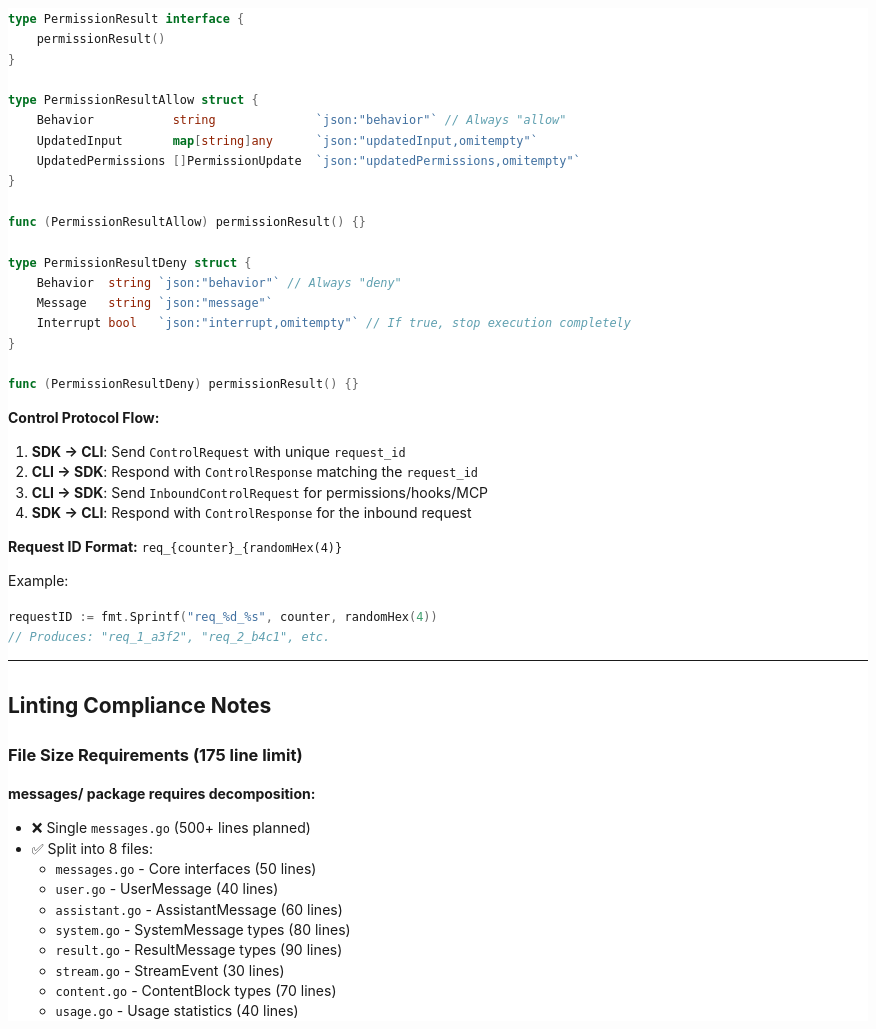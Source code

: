 ```go
type PermissionResult interface {
	permissionResult()
}

type PermissionResultAllow struct {
	Behavior           string              `json:"behavior"` // Always "allow"
	UpdatedInput       map[string]any      `json:"updatedInput,omitempty"`
	UpdatedPermissions []PermissionUpdate  `json:"updatedPermissions,omitempty"`
}

func (PermissionResultAllow) permissionResult() {}

type PermissionResultDeny struct {
	Behavior  string `json:"behavior"` // Always "deny"
	Message   string `json:"message"`
	Interrupt bool   `json:"interrupt,omitempty"` // If true, stop execution completely
}

func (PermissionResultDeny) permissionResult() {}
```

**Control Protocol Flow:**

1. **SDK → CLI**: Send `ControlRequest` with unique `request_id`
2. **CLI → SDK**: Respond with `ControlResponse` matching the `request_id`
3. **CLI → SDK**: Send `InboundControlRequest` for permissions/hooks/MCP
4. **SDK → CLI**: Respond with `ControlResponse` for the inbound request

**Request ID Format:** `req_{counter}_{randomHex(4)}`

Example:
```go
requestID := fmt.Sprintf("req_%d_%s", counter, randomHex(4))
// Produces: "req_1_a3f2", "req_2_b4c1", etc.
```

---

## Linting Compliance Notes

### File Size Requirements (175 line limit)

**messages/ package requires decomposition:**
- ❌ Single `messages.go` (500+ lines planned)
- ✅ Split into 8 files:
  - `messages.go` - Core interfaces (50 lines)
  - `user.go` - UserMessage (40 lines)
  - `assistant.go` - AssistantMessage (60 lines)
  - `system.go` - SystemMessage types (80 lines)
  - `result.go` - ResultMessage types (90 lines)
  - `stream.go` - StreamEvent (30 lines)
  - `content.go` - ContentBlock types (70 lines)
  - `usage.go` - Usage statistics (40 lines)
